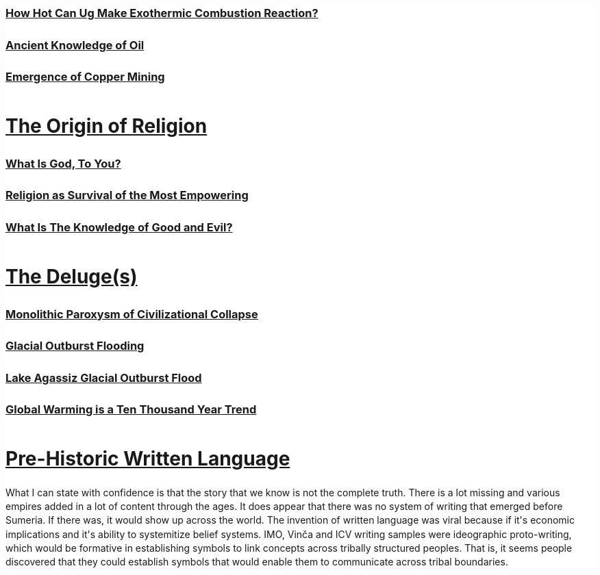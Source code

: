 ### [How Hot Can Ug Make Exothermic Combustion Reaction?](#how-hot-can-ug-make-exothermic-combustion-reaction)

### [Ancient Knowledge of Oil](#ancient-knowledge-of-oil)

### [Emergence of Copper Mining](#emergence-of-copper-mining)

# [The Origin of Religion](#the-origin-of-religion)

### [What Is God, To You?](#what-is-god-to-you)

### [Religion as Survival of the Most Empowering](#religion-as-survival-of-the-most-empowering)

### [What Is The Knowledge of Good and Evil?](#what-is-the-knowledge-of-good-and-evil)

# [The Deluge(s)](#the-deluges)

### [Monolithic Paroxysm of Civilizational Collapse](#monolithic-paroxysm-of-civilizational-collapse)

### [Glacial Outburst Flooding](#glacial-outburst-flooding)

### [Lake Agassiz Glacial Outburst Flood](#lake-agassiz-glacial-outburst-flood)

### [Global Warming is a Ten Thousand Year Trend](#global-warming-is-a-ten-thousand-year-trend)

<a name="prehistoric-written-language" />

# [Pre-Historic Written Language](#prehistoric-written-language)

What I can state with confidence is that the story that we know is not
the complete truth. There is a lot missing and various empires added
in a lot of content through the ages. It does appear that there was no
system of writing that emerged before Sumeria. If there was, it would
show up across the world.  The invention of written language was viral
because if it's economic implications and it's ability to systemitize
belief systems. IMO, Vinča and ICV writing samples were ideographic
proto-writing, which would be formative in establishing symbols to
link concepts across tribally structured peoples. That is, it seems
people discovered that they could establish symbols that would enable
them to communicate across tribal boundaries.
